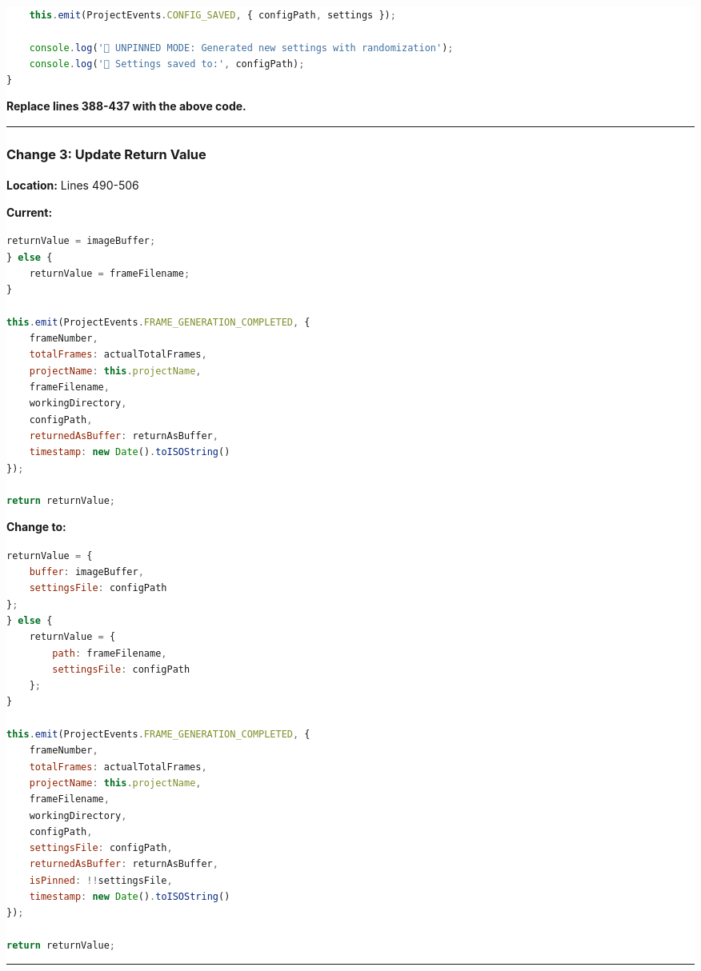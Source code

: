 ```javascript
    this.emit(ProjectEvents.CONFIG_SAVED, { configPath, settings });
    
    console.log('🎲 UNPINNED MODE: Generated new settings with randomization');
    console.log('🎲 Settings saved to:', configPath);
}
```

**Replace lines 388-437 with the above code.**

---

### Change 3: Update Return Value

**Location:** Lines 490-506

**Current:**
```javascript
returnValue = imageBuffer;
} else {
    returnValue = frameFilename;
}

this.emit(ProjectEvents.FRAME_GENERATION_COMPLETED, {
    frameNumber,
    totalFrames: actualTotalFrames,
    projectName: this.projectName,
    frameFilename,
    workingDirectory,
    configPath,
    returnedAsBuffer: returnAsBuffer,
    timestamp: new Date().toISOString()
});

return returnValue;
```

**Change to:**
```javascript
returnValue = {
    buffer: imageBuffer,
    settingsFile: configPath
};
} else {
    returnValue = {
        path: frameFilename,
        settingsFile: configPath
    };
}

this.emit(ProjectEvents.FRAME_GENERATION_COMPLETED, {
    frameNumber,
    totalFrames: actualTotalFrames,
    projectName: this.projectName,
    frameFilename,
    workingDirectory,
    configPath,
    settingsFile: configPath,
    returnedAsBuffer: returnAsBuffer,
    isPinned: !!settingsFile,
    timestamp: new Date().toISOString()
});

return returnValue;
```

---